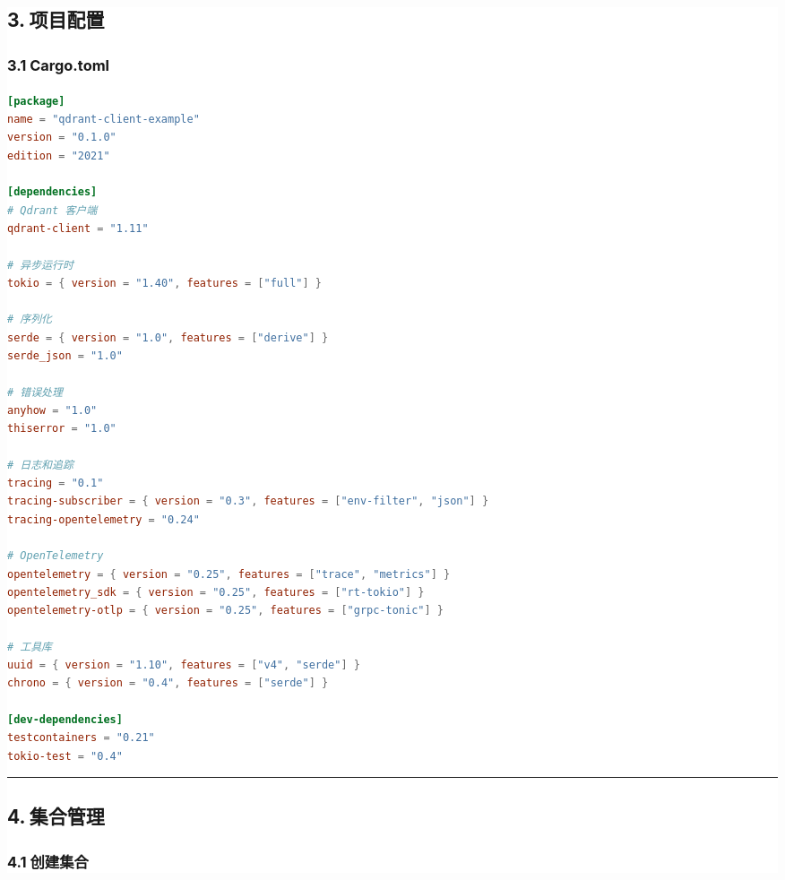 
## 3. 项目配置

### 3.1 Cargo.toml

```toml
[package]
name = "qdrant-client-example"
version = "0.1.0"
edition = "2021"

[dependencies]
# Qdrant 客户端
qdrant-client = "1.11"

# 异步运行时
tokio = { version = "1.40", features = ["full"] }

# 序列化
serde = { version = "1.0", features = ["derive"] }
serde_json = "1.0"

# 错误处理
anyhow = "1.0"
thiserror = "1.0"

# 日志和追踪
tracing = "0.1"
tracing-subscriber = { version = "0.3", features = ["env-filter", "json"] }
tracing-opentelemetry = "0.24"

# OpenTelemetry
opentelemetry = { version = "0.25", features = ["trace", "metrics"] }
opentelemetry_sdk = { version = "0.25", features = ["rt-tokio"] }
opentelemetry-otlp = { version = "0.25", features = ["grpc-tonic"] }

# 工具库
uuid = { version = "1.10", features = ["v4", "serde"] }
chrono = { version = "0.4", features = ["serde"] }

[dev-dependencies]
testcontainers = "0.21"
tokio-test = "0.4"
```

---

## 4. 集合管理

### 4.1 创建集合
